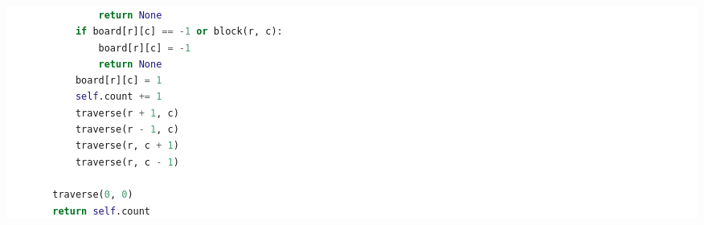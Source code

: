```python
                return None
            if board[r][c] == -1 or block(r, c):
                board[r][c] = -1
                return None
            board[r][c] = 1
            self.count += 1
            traverse(r + 1, c)
            traverse(r - 1, c)
            traverse(r, c + 1)
            traverse(r, c - 1)

        traverse(0, 0)
        return self.count
```

